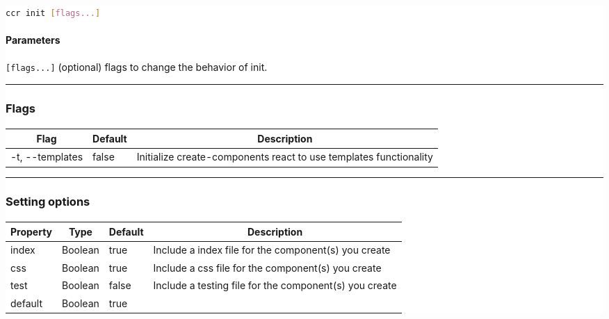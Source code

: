 ```bash
ccr init [flags...]
```

#### Parameters

`[flags...]` (optional) flags to change the behavior of init.

---

### Flags

<table>
    <thead>
        <tr>
            <th>Flag</th>
            <th>Default</th>
            <th>Description</th>
        </tr>
    </thead>
    <tbody>
        <tr>
            <td>-t, --templates <ext> </td>
            <td>false</td>
            <td>Initialize create-components react to use templates functionality</td>
        </tr>
    </tbody>
</table>

---

### Setting options

<table id="setting-options">
    <thead>
        <tr>
            <th>Property</th>
            <th>Type</th>
            <th>Default</th>
            <th>Description</th>
        </tr>
    </thead>
    <tbody>
        <tr>
            <td>index</td>
            <td>Boolean</td>
            <td>true</td>
            <td> Include a index file for the component(s) you create</td>
        </tr>
        <tr>
            <td>css</td>
            <td>Boolean</td>
            <td>true</td>
            <td> Include a css file for the component(s) you create</td>
        </tr>
        <tr>
            <td>test</td>
            <td>Boolean</td>
            <td>false</td>
            <td> Include a testing file for the component(s) you create</td>
        </tr>
        <tr>
            <td>default</td>
            <td>Boolean</td>
            <td>true</td>